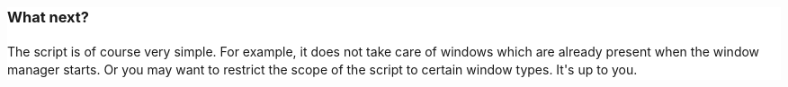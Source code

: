 ### What next?

The script is of course very simple. For example, it does not take care of windows which are already present when the window manager starts. Or you may want to restrict the scope of the script to certain window types. It's up to you.
